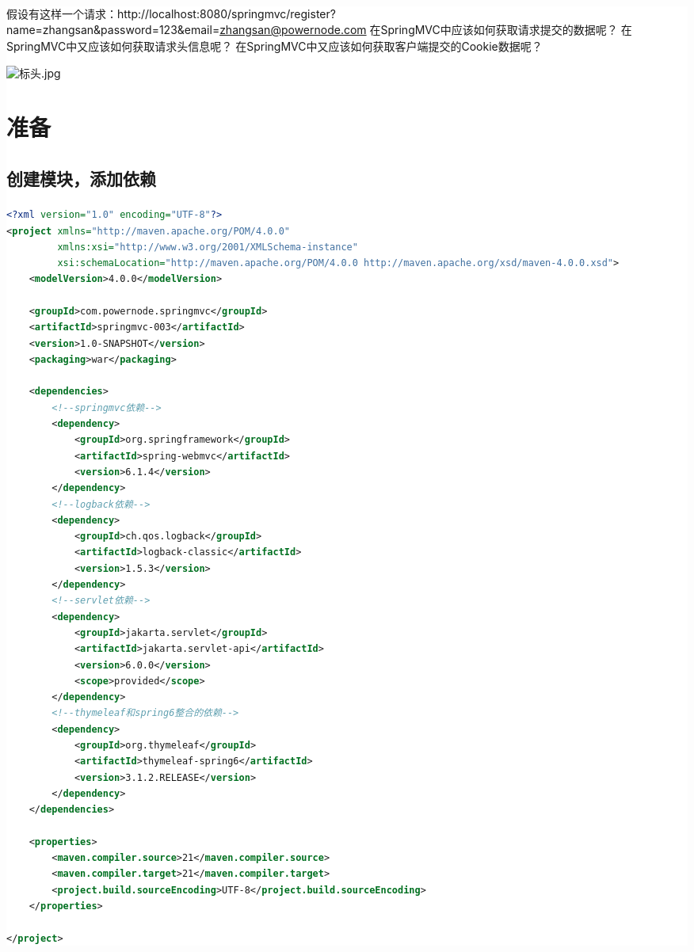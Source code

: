 假设有这样一个请求：http://localhost:8080/springmvc/register?name=zhangsan&password=123&email=zhangsan@powernode.com
在SpringMVC中应该如何获取请求提交的数据呢？
在SpringMVC中又应该如何获取请求头信息呢？
在SpringMVC中又应该如何获取客户端提交的Cookie数据呢？

![标头.jpg](https://cdn.nlark.com/yuque/0/2023/jpeg/21376908/1692002570088-3338946f-42b3-4174-8910-7e749c31e950.jpeg#averageHue=%23f9f8f8&clientId=uc5a67c34-8a0d-4&from=paste&height=78&id=u48f9f116&originHeight=78&originWidth=1400&originalType=binary&ratio=1&rotation=0&showTitle=false&size=23158&status=done&style=shadow&taskId=u98709943-fd0b-4e51-821c-a3fc0aef219&title=&width=1400)
# 准备
## 创建模块，添加依赖
```xml
<?xml version="1.0" encoding="UTF-8"?>
<project xmlns="http://maven.apache.org/POM/4.0.0"
         xmlns:xsi="http://www.w3.org/2001/XMLSchema-instance"
         xsi:schemaLocation="http://maven.apache.org/POM/4.0.0 http://maven.apache.org/xsd/maven-4.0.0.xsd">
    <modelVersion>4.0.0</modelVersion>

    <groupId>com.powernode.springmvc</groupId>
    <artifactId>springmvc-003</artifactId>
    <version>1.0-SNAPSHOT</version>
    <packaging>war</packaging>

    <dependencies>
        <!--springmvc依赖-->
        <dependency>
            <groupId>org.springframework</groupId>
            <artifactId>spring-webmvc</artifactId>
            <version>6.1.4</version>
        </dependency>
        <!--logback依赖-->
        <dependency>
            <groupId>ch.qos.logback</groupId>
            <artifactId>logback-classic</artifactId>
            <version>1.5.3</version>
        </dependency>
        <!--servlet依赖-->
        <dependency>
            <groupId>jakarta.servlet</groupId>
            <artifactId>jakarta.servlet-api</artifactId>
            <version>6.0.0</version>
            <scope>provided</scope>
        </dependency>
        <!--thymeleaf和spring6整合的依赖-->
        <dependency>
            <groupId>org.thymeleaf</groupId>
            <artifactId>thymeleaf-spring6</artifactId>
            <version>3.1.2.RELEASE</version>
        </dependency>
    </dependencies>

    <properties>
        <maven.compiler.source>21</maven.compiler.source>
        <maven.compiler.target>21</maven.compiler.target>
        <project.build.sourceEncoding>UTF-8</project.build.sourceEncoding>
    </properties>

</project>
```
